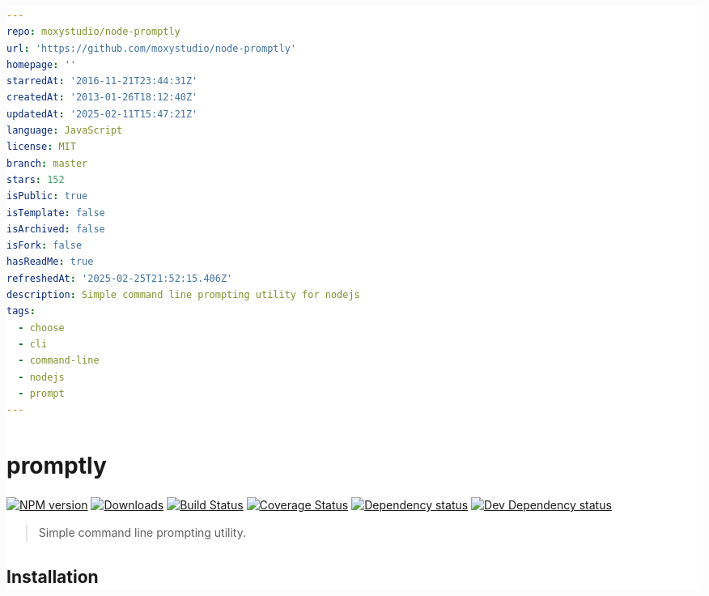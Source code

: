 ```yaml
---
repo: moxystudio/node-promptly
url: 'https://github.com/moxystudio/node-promptly'
homepage: ''
starredAt: '2016-11-21T23:44:31Z'
createdAt: '2013-01-26T18:12:40Z'
updatedAt: '2025-02-11T15:47:21Z'
language: JavaScript
license: MIT
branch: master
stars: 152
isPublic: true
isTemplate: false
isArchived: false
isFork: false
hasReadMe: true
refreshedAt: '2025-02-25T21:52:15.406Z'
description: Simple command line prompting utility for nodejs
tags:
  - choose
  - cli
  - command-line
  - nodejs
  - prompt
---
```


# promptly

[![NPM version][npm-image]][npm-url] [![Downloads][downloads-image]][npm-url] [![Build Status][travis-image]][travis-url] [![Coverage Status][codecov-image]][codecov-url] [![Dependency status][david-dm-image]][david-dm-url] [![Dev Dependency status][david-dm-dev-image]][david-dm-dev-url]

[npm-url]:https://npmjs.org/package/promptly
[downloads-image]:https://img.shields.io/npm/dm/promptly.svg
[npm-image]:https://img.shields.io/npm/v/promptly.svg
[travis-url]:https://travis-ci.org/moxystudio/node-promptly
[travis-image]:https://img.shields.io/travis/moxystudio/node-promptly/master.svg
[codecov-url]:https://codecov.io/gh/moxystudio/node-promptly
[codecov-image]:https://img.shields.io/codecov/c/github/moxystudio/node-promptly/master.svg
[david-dm-url]:https://david-dm.org/moxystudio/node-promptly
[david-dm-image]:https://img.shields.io/david/moxystudio/node-promptly.svg
[david-dm-dev-url]:https://david-dm.org/moxystudio/node-promptly?type=dev
[david-dm-dev-image]:https://img.shields.io/david/dev/moxystudio/node-promptly.svg

> Simple command line prompting utility.


## Installation
